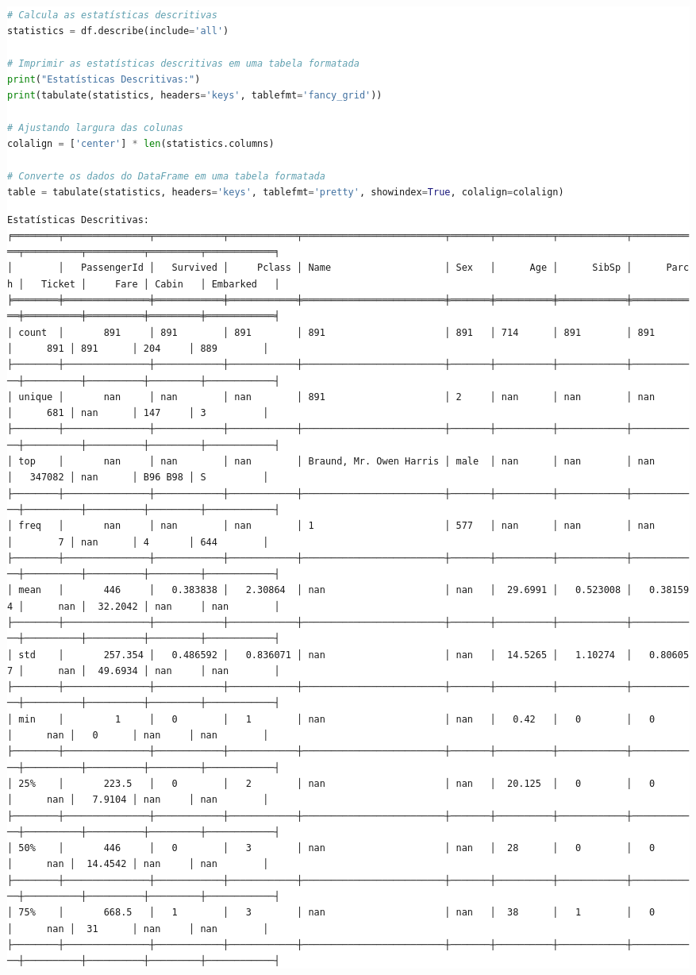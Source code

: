 


```python
# Calcula as estatísticas descritivas
statistics = df.describe(include='all')

# Imprimir as estatísticas descritivas em uma tabela formatada
print("Estatísticas Descritivas:")
print(tabulate(statistics, headers='keys', tablefmt='fancy_grid'))

# Ajustando largura das colunas
colalign = ['center'] * len(statistics.columns)

# Converte os dados do DataFrame em uma tabela formatada
table = tabulate(statistics, headers='keys', tablefmt='pretty', showindex=True, colalign=colalign)
```

    Estatísticas Descritivas:
    ╒════════╤═══════════════╤════════════╤════════════╤═════════════════════════╤═══════╤══════════╤════════════╤════════════╤══════════╤══════════╤═════════╤════════════╕
    │        │   PassengerId │   Survived │     Pclass │ Name                    │ Sex   │      Age │      SibSp │      Parch │   Ticket │     Fare │ Cabin   │ Embarked   │
    ╞════════╪═══════════════╪════════════╪════════════╪═════════════════════════╪═══════╪══════════╪════════════╪════════════╪══════════╪══════════╪═════════╪════════════╡
    │ count  │       891     │ 891        │ 891        │ 891                     │ 891   │ 714      │ 891        │ 891        │      891 │ 891      │ 204     │ 889        │
    ├────────┼───────────────┼────────────┼────────────┼─────────────────────────┼───────┼──────────┼────────────┼────────────┼──────────┼──────────┼─────────┼────────────┤
    │ unique │       nan     │ nan        │ nan        │ 891                     │ 2     │ nan      │ nan        │ nan        │      681 │ nan      │ 147     │ 3          │
    ├────────┼───────────────┼────────────┼────────────┼─────────────────────────┼───────┼──────────┼────────────┼────────────┼──────────┼──────────┼─────────┼────────────┤
    │ top    │       nan     │ nan        │ nan        │ Braund, Mr. Owen Harris │ male  │ nan      │ nan        │ nan        │   347082 │ nan      │ B96 B98 │ S          │
    ├────────┼───────────────┼────────────┼────────────┼─────────────────────────┼───────┼──────────┼────────────┼────────────┼──────────┼──────────┼─────────┼────────────┤
    │ freq   │       nan     │ nan        │ nan        │ 1                       │ 577   │ nan      │ nan        │ nan        │        7 │ nan      │ 4       │ 644        │
    ├────────┼───────────────┼────────────┼────────────┼─────────────────────────┼───────┼──────────┼────────────┼────────────┼──────────┼──────────┼─────────┼────────────┤
    │ mean   │       446     │   0.383838 │   2.30864  │ nan                     │ nan   │  29.6991 │   0.523008 │   0.381594 │      nan │  32.2042 │ nan     │ nan        │
    ├────────┼───────────────┼────────────┼────────────┼─────────────────────────┼───────┼──────────┼────────────┼────────────┼──────────┼──────────┼─────────┼────────────┤
    │ std    │       257.354 │   0.486592 │   0.836071 │ nan                     │ nan   │  14.5265 │   1.10274  │   0.806057 │      nan │  49.6934 │ nan     │ nan        │
    ├────────┼───────────────┼────────────┼────────────┼─────────────────────────┼───────┼──────────┼────────────┼────────────┼──────────┼──────────┼─────────┼────────────┤
    │ min    │         1     │   0        │   1        │ nan                     │ nan   │   0.42   │   0        │   0        │      nan │   0      │ nan     │ nan        │
    ├────────┼───────────────┼────────────┼────────────┼─────────────────────────┼───────┼──────────┼────────────┼────────────┼──────────┼──────────┼─────────┼────────────┤
    │ 25%    │       223.5   │   0        │   2        │ nan                     │ nan   │  20.125  │   0        │   0        │      nan │   7.9104 │ nan     │ nan        │
    ├────────┼───────────────┼────────────┼────────────┼─────────────────────────┼───────┼──────────┼────────────┼────────────┼──────────┼──────────┼─────────┼────────────┤
    │ 50%    │       446     │   0        │   3        │ nan                     │ nan   │  28      │   0        │   0        │      nan │  14.4542 │ nan     │ nan        │
    ├────────┼───────────────┼────────────┼────────────┼─────────────────────────┼───────┼──────────┼────────────┼────────────┼──────────┼──────────┼─────────┼────────────┤
    │ 75%    │       668.5   │   1        │   3        │ nan                     │ nan   │  38      │   1        │   0        │      nan │  31      │ nan     │ nan        │
    ├────────┼───────────────┼────────────┼────────────┼─────────────────────────┼───────┼──────────┼────────────┼────────────┼──────────┼──────────┼─────────┼────────────┤